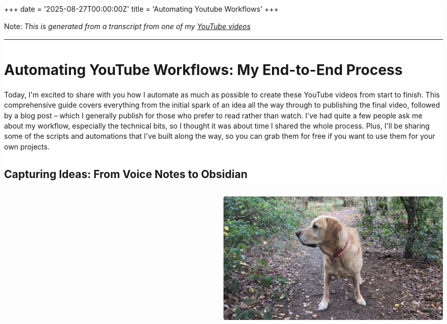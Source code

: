 +++
date = '2025-08-27T00:00:00Z'
title = 'Automating Youtube Workflows'
+++

Note: _This is generated from a transcript from one of my [YouTube videos](https://www.youtube.com/@BensSmartHomeIdeas)_

---

# Automating YouTube Workflows: My End-to-End Process

Today, I'm excited to share with you how I automate as much as possible to create these YouTube videos from start to finish. This comprehensive guide covers everything from the initial spark of an idea all the way through to publishing the final video, followed by a blog post – which I generally publish for those who prefer to read rather than watch. I've had quite a few people ask me about my workflow, especially the technical bits, so I thought it was about time I shared the whole process. Plus, I'll be sharing some of the scripts and automations that I've built along the way, so you can grab them for free if you want to use them for your own projects.

## Capturing Ideas: From Voice Notes to Obsidian

<img src="frame_00041.jpg" alt="Capturing Ideas: From Voice Notes to Obsidian demonstration at 41.0s" style="width: 50%; float: right; margin-left: 20px; margin-bottom: 15px; margin-top: 10px; border-radius: 4px; cursor: pointer;" title="Capturing Ideas: From Voice Notes to Obsidian at 41.0s" onclick="openImageModal('frame_00041.jpg', 'Capturing Ideas: From Voice Notes to Obsidian demonstration at 41.0s')">